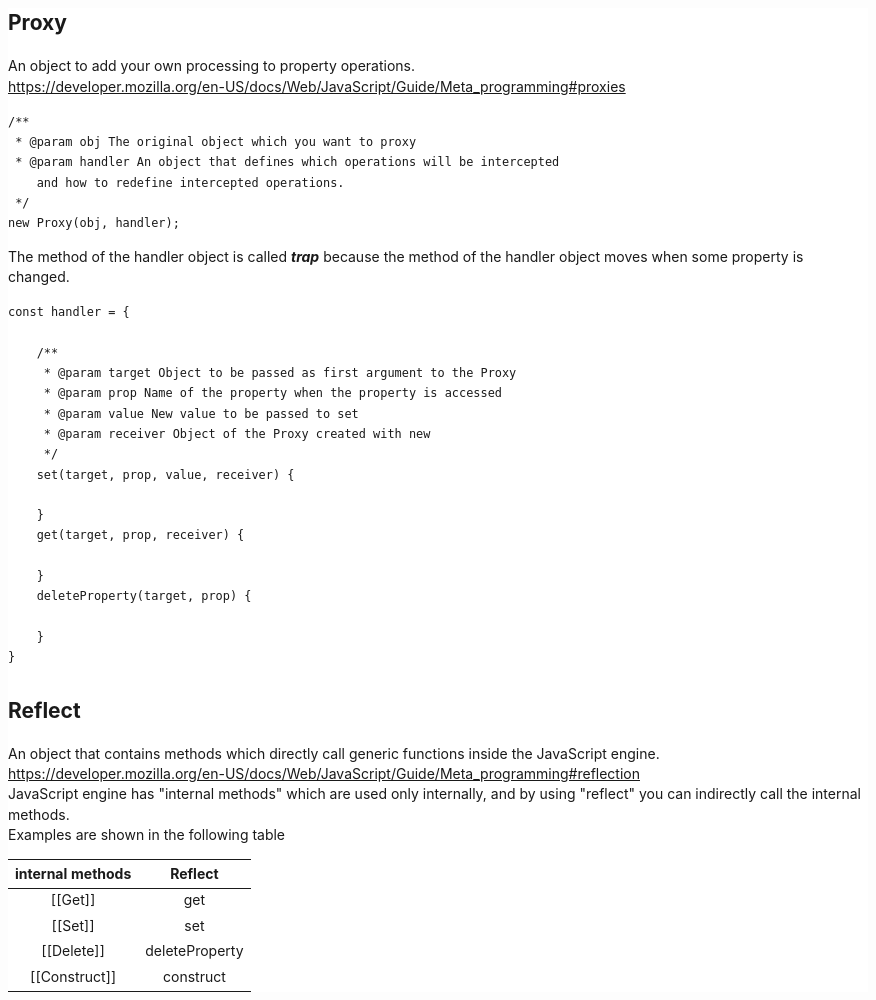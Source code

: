 ## Proxy

An object to add your own processing to property operations.  
<https://developer.mozilla.org/en-US/docs/Web/JavaScript/Guide/Meta_programming#proxies>
```JS
/**
 * @param obj The original object which you want to proxy
 * @param handler An object that defines which operations will be intercepted
 	and how to redefine intercepted operations.
 */
new Proxy(obj, handler);
```

The method of the handler object is called ***trap*** because the method of the handler object moves when some property is changed.
```JS
const handler = {

	/**
	 * @param target Object to be passed as first argument to the Proxy
	 * @param prop Name of the property when the property is accessed
	 * @param value New value to be passed to set
	 * @param receiver Object of the Proxy created with new
	 */
	set(target, prop, value, receiver) {

	}
	get(target, prop, receiver) {

	}
	deleteProperty(target, prop) {

	}
}
```

## Reflect

An object that contains methods which directly call generic functions inside the JavaScript engine.  
<https://developer.mozilla.org/en-US/docs/Web/JavaScript/Guide/Meta_programming#reflection>  
JavaScript engine has "internal methods" which are used only internally, and by using "reflect" you can indirectly call the internal methods.  
Examples are shown in the following table

| internal methods | Reflect |
| :---: | :---: |
| \[\[Get]] | get |
| \[\[Set]] | set |
| \[\[Delete]] | deleteProperty |
| \[\[Construct]] | construct |
